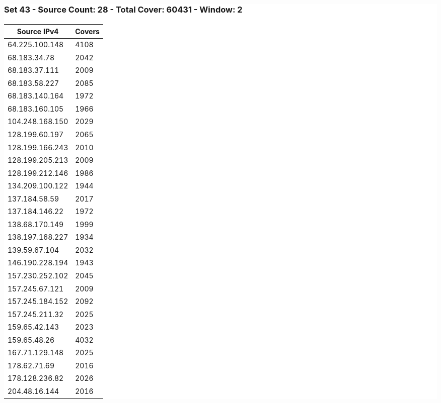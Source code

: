 ### Set 43 - Source Count: 28 - Total Cover: 60431 - Window: 2

| Source IPv4 | Covers |
| --- | --- |
| 64.225.100.148 | 4108 |
| 68.183.34.78 | 2042 |
| 68.183.37.111 | 2009 |
| 68.183.58.227 | 2085 |
| 68.183.140.164 | 1972 |
| 68.183.160.105 | 1966 |
| 104.248.168.150 | 2029 |
| 128.199.60.197 | 2065 |
| 128.199.166.243 | 2010 |
| 128.199.205.213 | 2009 |
| 128.199.212.146 | 1986 |
| 134.209.100.122 | 1944 |
| 137.184.58.59 | 2017 |
| 137.184.146.22 | 1972 |
| 138.68.170.149 | 1999 |
| 138.197.168.227 | 1934 |
| 139.59.67.104 | 2032 |
| 146.190.228.194 | 1943 |
| 157.230.252.102 | 2045 |
| 157.245.67.121 | 2009 |
| 157.245.184.152 | 2092 |
| 157.245.211.32 | 2025 |
| 159.65.42.143 | 2023 |
| 159.65.48.26 | 4032 |
| 167.71.129.148 | 2025 |
| 178.62.71.69 | 2016 |
| 178.128.236.82 | 2026 |
| 204.48.16.144 | 2016 |
